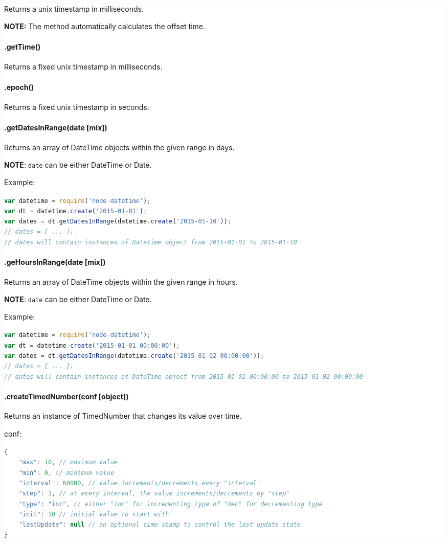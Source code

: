 Returns a unix timestamp in milliseconds.

**NOTE:** The method automatically calculates the offset time.

#### .getTime()

Returns a fixed unix timestamp in milliseconds.

#### .epoch()

Returns a fixed unix timestamp in seconds.

#### .getDatesInRange(date [mix])

Returns an array of DateTime objects within the given range in days.

**NOTE**: `date` can be either DateTime or Date.

Example:

```javascript
var datetime = require('node-datetime');
var dt = datetime.create('2015-01-01');
var dates = dt.getDatesInRange(datetime.create('2015-01-10'));
// dates = [ ... ];
// dates will contain instances of DateTime object from 2015-01-01 to 2015-01-10
````

#### .geHoursInRange(date [mix])

Returns an array of DateTime objects within the given range in hours.

**NOTE**: `date` can be either DateTime or Date.

Example:

```javascript
var datetime = require('node-datetime');
var dt = datetime.create('2015-01-01 00:00:00');
var dates = dt.getDatesInRange(datetime.create('2015-01-02 00:00:00'));
// dates = [ ... ];
// dates will contain instances of DateTime object from 2015-01-01 00:00:00 to 2015-01-02 00:00:00
````

#### .createTimedNumber(conf [object])

Returns an instance of TimedNumber that changes its value over time.

conf:

```javascript
{
    "max": 10, // maximum value
    "min": 0, // minimum value
    "interval": 60000, // value increments/decrements every "interval"
    "step": 1, // at every interval, the value increments/decrements by "step"
    "type": "inc", // either "inc" for incrementing type of "dec" for decrementing type
    "init": 10 // initial value to start with
    "lastUpdate": null // an optional time stamp to control the last update state
}
```
